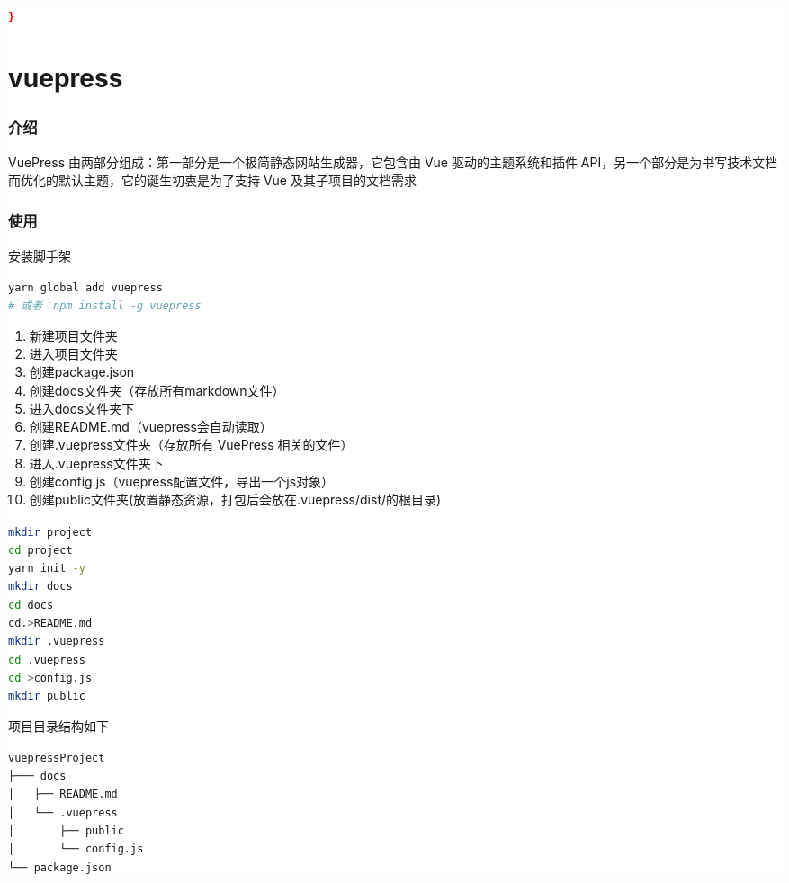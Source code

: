 ```json
}
```

# vuepress

### 介绍

VuePress 由两部分组成：第一部分是一个极简静态网站生成器，它包含由 Vue 驱动的主题系统和插件 API，另一个部分是为书写技术文档而优化的默认主题，它的诞生初衷是为了支持 Vue 及其子项目的文档需求



### 使用

安装脚手架

```bash
yarn global add vuepress 
# 或者：npm install -g vuepress
```

1. 新建项目文件夹
2. 进入项目文件夹
3. 创建package.json
4. 创建docs文件夹（存放所有markdown文件）
5. 进入docs文件夹下
6. 创建README.md（vuepress会自动读取）
7. 创建.vuepress文件夹（存放所有 VuePress 相关的文件）
8. 进入.vuepress文件夹下 
9. 创建config.js（vuepress配置文件，导出一个js对象）
10. 创建public文件夹(放置静态资源，打包后会放在.vuepress/dist/的根目录)

```bash
mkdir project    
cd project      
yarn init -y    
mkdir docs       
cd docs 
cd.>README.md
mkdir .vuepress 
cd .vuepress
cd >config.js
mkdir public
```

项目目录结构如下

   ```
vuepressProject
├─── docs
│   ├── README.md
│   └── .vuepress
│       ├── public
│       └── config.js
└── package.json
   ```
